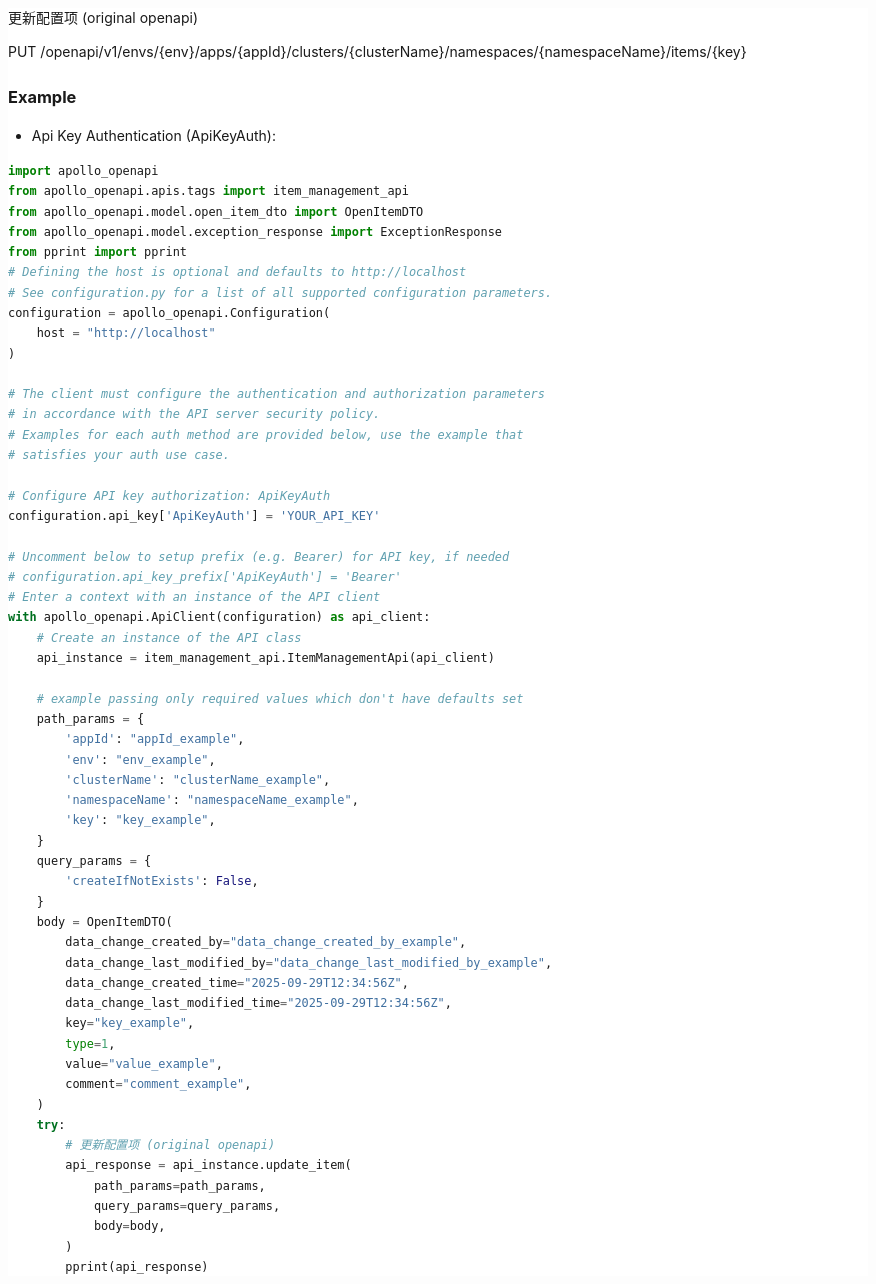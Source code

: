 更新配置项 (original openapi)

PUT /openapi/v1/envs/{env}/apps/{appId}/clusters/{clusterName}/namespaces/{namespaceName}/items/{key}

### Example

* Api Key Authentication (ApiKeyAuth):
```python
import apollo_openapi
from apollo_openapi.apis.tags import item_management_api
from apollo_openapi.model.open_item_dto import OpenItemDTO
from apollo_openapi.model.exception_response import ExceptionResponse
from pprint import pprint
# Defining the host is optional and defaults to http://localhost
# See configuration.py for a list of all supported configuration parameters.
configuration = apollo_openapi.Configuration(
    host = "http://localhost"
)

# The client must configure the authentication and authorization parameters
# in accordance with the API server security policy.
# Examples for each auth method are provided below, use the example that
# satisfies your auth use case.

# Configure API key authorization: ApiKeyAuth
configuration.api_key['ApiKeyAuth'] = 'YOUR_API_KEY'

# Uncomment below to setup prefix (e.g. Bearer) for API key, if needed
# configuration.api_key_prefix['ApiKeyAuth'] = 'Bearer'
# Enter a context with an instance of the API client
with apollo_openapi.ApiClient(configuration) as api_client:
    # Create an instance of the API class
    api_instance = item_management_api.ItemManagementApi(api_client)

    # example passing only required values which don't have defaults set
    path_params = {
        'appId': "appId_example",
        'env': "env_example",
        'clusterName': "clusterName_example",
        'namespaceName': "namespaceName_example",
        'key': "key_example",
    }
    query_params = {
        'createIfNotExists': False,
    }
    body = OpenItemDTO(
        data_change_created_by="data_change_created_by_example",
        data_change_last_modified_by="data_change_last_modified_by_example",
        data_change_created_time="2025-09-29T12:34:56Z",
        data_change_last_modified_time="2025-09-29T12:34:56Z",
        key="key_example",
        type=1,
        value="value_example",
        comment="comment_example",
    )
    try:
        # 更新配置项 (original openapi)
        api_response = api_instance.update_item(
            path_params=path_params,
            query_params=query_params,
            body=body,
        )
        pprint(api_response)
```